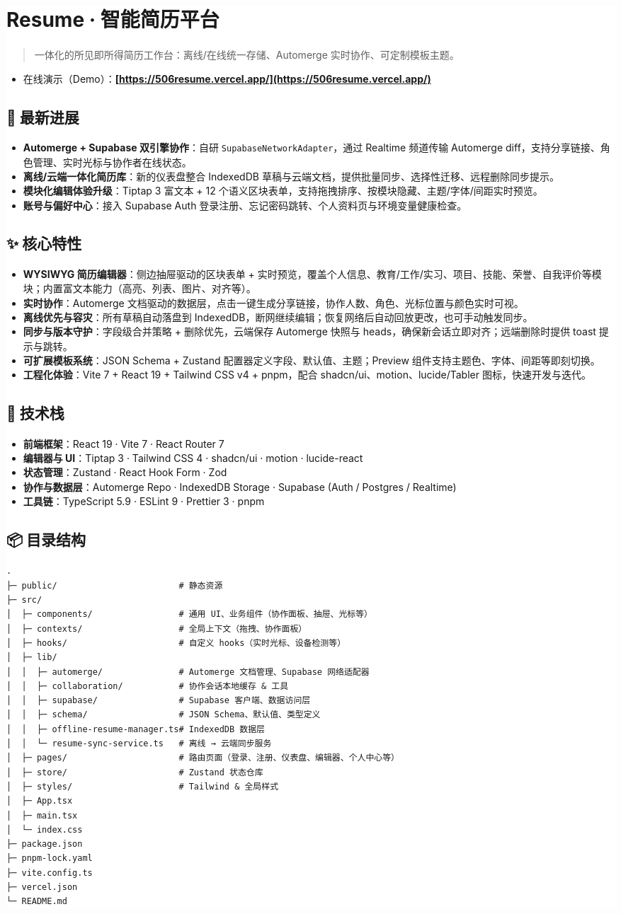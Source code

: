# Resume · 智能简历平台

> 一体化的所见即所得简历工作台：离线/在线统一存储、Automerge 实时协作、可定制模板主题。

- 在线演示（Demo）：**[https://506resume.vercel.app/](https://506resume.vercel.app/)**

## 🥁 最新进展

- **Automerge + Supabase 双引擎协作**：自研 `SupabaseNetworkAdapter`，通过 Realtime 频道传输 Automerge diff，支持分享链接、角色管理、实时光标与协作者在线状态。
- **离线/云端一体化简历库**：新的仪表盘整合 IndexedDB 草稿与云端文档，提供批量同步、选择性迁移、远程删除同步提示。
- **模块化编辑体验升级**：Tiptap 3 富文本 + 12 个语义区块表单，支持拖拽排序、按模块隐藏、主题/字体/间距实时预览。
- **账号与偏好中心**：接入 Supabase Auth 登录注册、忘记密码跳转、个人资料页与环境变量健康检查。

## ✨ 核心特性

- **WYSIWYG 简历编辑器**：侧边抽屉驱动的区块表单 + 实时预览，覆盖个人信息、教育/工作/实习、项目、技能、荣誉、自我评价等模块；内置富文本能力（高亮、列表、图片、对齐等）。
- **实时协作**：Automerge 文档驱动的数据层，点击一键生成分享链接，协作人数、角色、光标位置与颜色实时可视。
- **离线优先与容灾**：所有草稿自动落盘到 IndexedDB，断网继续编辑；恢复网络后自动回放更改，也可手动触发同步。
- **同步与版本守护**：字段级合并策略 + 删除优先，云端保存 Automerge 快照与 heads，确保新会话立即对齐；远端删除时提供 toast 提示与跳转。
- **可扩展模板系统**：JSON Schema + Zustand 配置器定义字段、默认值、主题；Preview 组件支持主题色、字体、间距等即刻切换。
- **工程化体验**：Vite 7 + React 19 + Tailwind CSS v4 + pnpm，配合 shadcn/ui、motion、lucide/Tabler 图标，快速开发与迭代。

## 🧱 技术栈

- **前端框架**：React 19 · Vite 7 · React Router 7
- **编辑器与 UI**：Tiptap 3 · Tailwind CSS 4 · shadcn/ui · motion · lucide-react
- **状态管理**：Zustand · React Hook Form · Zod
- **协作与数据层**：Automerge Repo · IndexedDB Storage · Supabase (Auth / Postgres / Realtime)
- **工具链**：TypeScript 5.9 · ESLint 9 · Prettier 3 · pnpm

## 📦 目录结构

```
.
├─ public/                        # 静态资源
├─ src/
│  ├─ components/                 # 通用 UI、业务组件（协作面板、抽屉、光标等）
│  ├─ contexts/                   # 全局上下文（拖拽、协作面板）
│  ├─ hooks/                      # 自定义 hooks（实时光标、设备检测等）
│  ├─ lib/
│  │  ├─ automerge/               # Automerge 文档管理、Supabase 网络适配器
│  │  ├─ collaboration/           # 协作会话本地缓存 & 工具
│  │  ├─ supabase/                # Supabase 客户端、数据访问层
│  │  ├─ schema/                  # JSON Schema、默认值、类型定义
│  │  ├─ offline-resume-manager.ts# IndexedDB 数据层
│  │  └─ resume-sync-service.ts   # 离线 → 云端同步服务
│  ├─ pages/                      # 路由页面（登录、注册、仪表盘、编辑器、个人中心等）
│  ├─ store/                      # Zustand 状态仓库
│  ├─ styles/                     # Tailwind & 全局样式
│  ├─ App.tsx
│  ├─ main.tsx
│  └─ index.css
├─ package.json
├─ pnpm-lock.yaml
├─ vite.config.ts
├─ vercel.json
└─ README.md
```
